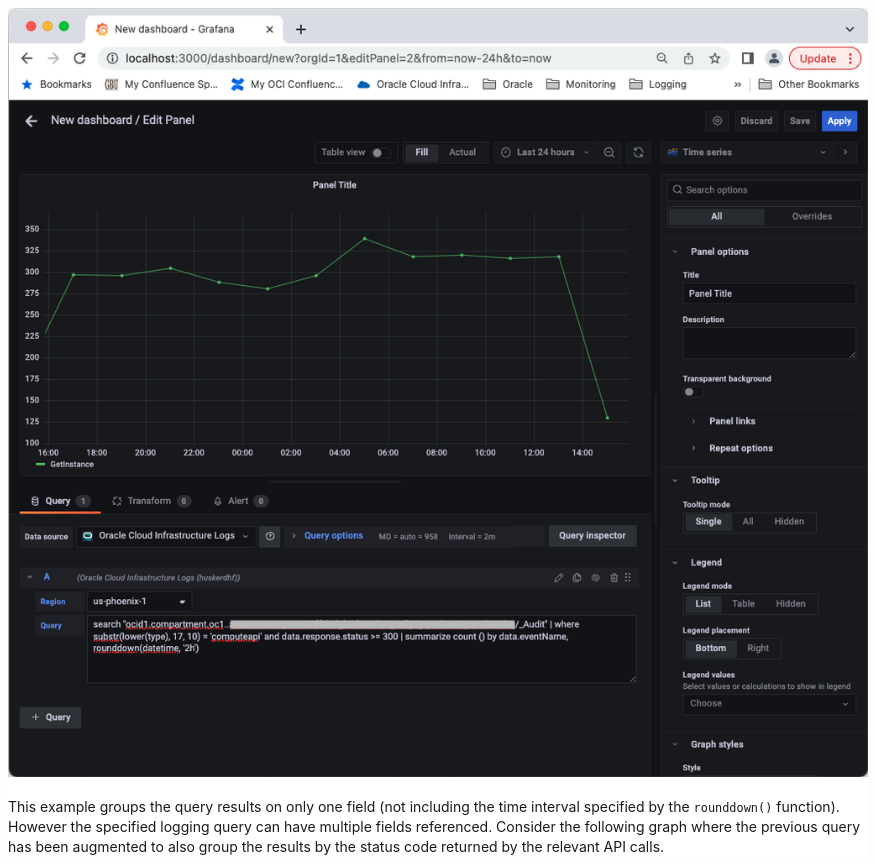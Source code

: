 ![Grafana-TimeSeries-GroupByExample1-Screenshot](images/Grafana-TimeSeries-GroupByExample1-Screenshot.png)

This example groups the query results on only one field (not including the time interval specified by the `rounddown()` function). However the specified logging query can have multiple fields referenced. Consider the following graph where the previous query has been augmented to also group the results by the status code returned by the relevant API calls.
